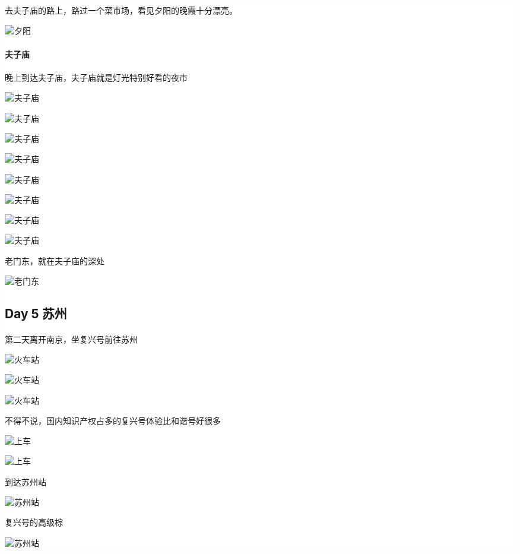 去夫子庙的路上，路过一个菜市场，看见夕阳的晚霞十分漂亮。

![夕阳](res/img256.JPG)

#### 夫子庙

晚上到达夫子庙，夫子庙就是灯光特别好看的夜市

![夫子庙](res/img258.JPG)

![夫子庙](res/img259.JPG)

![夫子庙](res/img260.JPG)

![夫子庙](res/img261.JPG)

![夫子庙](res/img262.JPG)

![夫子庙](res/img263.JPG)

![夫子庙](res/img264.JPG)

![夫子庙](res/img265.JPG)

老门东，就在夫子庙的深处

![老门东](res/img266.JPG)

## Day 5 苏州

第二天离开南京，坐复兴号前往苏州

![火车站](res/img267.JPG)

![火车站](res/img268.JPG)

![火车站](res/img269.JPG)

不得不说，国内知识产权占多的复兴号体验比和谐号好很多

![上车](res/img270.JPG)

![上车](res/img271.JPG)

到达苏州站

![苏州站](res/img272.JPG)

复兴号的高级棕

![苏州站](res/img273.JPG)
